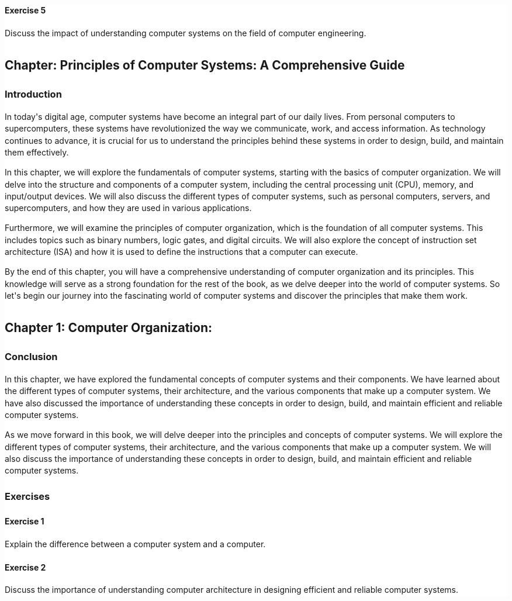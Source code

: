 #### Exercise 5
Discuss the impact of understanding computer systems on the field of computer engineering.


## Chapter: Principles of Computer Systems: A Comprehensive Guide

### Introduction

In today's digital age, computer systems have become an integral part of our daily lives. From personal computers to supercomputers, these systems have revolutionized the way we communicate, work, and access information. As technology continues to advance, it is crucial for us to understand the principles behind these systems in order to design, build, and maintain them effectively.

In this chapter, we will explore the fundamentals of computer systems, starting with the basics of computer organization. We will delve into the structure and components of a computer system, including the central processing unit (CPU), memory, and input/output devices. We will also discuss the different types of computer systems, such as personal computers, servers, and supercomputers, and how they are used in various applications.

Furthermore, we will examine the principles of computer organization, which is the foundation of all computer systems. This includes topics such as binary numbers, logic gates, and digital circuits. We will also explore the concept of instruction set architecture (ISA) and how it is used to define the instructions that a computer can execute.

By the end of this chapter, you will have a comprehensive understanding of computer organization and its principles. This knowledge will serve as a strong foundation for the rest of the book, as we delve deeper into the world of computer systems. So let's begin our journey into the fascinating world of computer systems and discover the principles that make them work.


## Chapter 1: Computer Organization:




### Conclusion

In this chapter, we have explored the fundamental concepts of computer systems and their components. We have learned about the different types of computer systems, their architecture, and the various components that make up a computer system. We have also discussed the importance of understanding these concepts in order to design, build, and maintain efficient and reliable computer systems.

As we move forward in this book, we will delve deeper into the principles and concepts of computer systems. We will explore the different types of computer systems, their architecture, and the various components that make up a computer system. We will also discuss the importance of understanding these concepts in order to design, build, and maintain efficient and reliable computer systems.

### Exercises

#### Exercise 1
Explain the difference between a computer system and a computer.

#### Exercise 2
Discuss the importance of understanding computer architecture in designing efficient and reliable computer systems.
